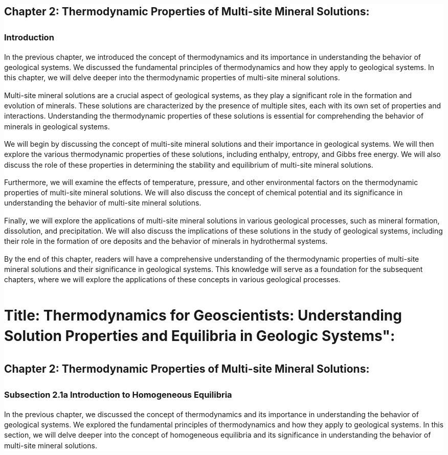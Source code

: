 ## Chapter 2: Thermodynamic Properties of Multi-site Mineral Solutions:

### Introduction

In the previous chapter, we introduced the concept of thermodynamics and its importance in understanding the behavior of geological systems. We discussed the fundamental principles of thermodynamics and how they apply to geological systems. In this chapter, we will delve deeper into the thermodynamic properties of multi-site mineral solutions.

Multi-site mineral solutions are a crucial aspect of geological systems, as they play a significant role in the formation and evolution of minerals. These solutions are characterized by the presence of multiple sites, each with its own set of properties and interactions. Understanding the thermodynamic properties of these solutions is essential for comprehending the behavior of minerals in geological systems.

We will begin by discussing the concept of multi-site mineral solutions and their importance in geological systems. We will then explore the various thermodynamic properties of these solutions, including enthalpy, entropy, and Gibbs free energy. We will also discuss the role of these properties in determining the stability and equilibrium of multi-site mineral solutions.

Furthermore, we will examine the effects of temperature, pressure, and other environmental factors on the thermodynamic properties of multi-site mineral solutions. We will also discuss the concept of chemical potential and its significance in understanding the behavior of multi-site mineral solutions.

Finally, we will explore the applications of multi-site mineral solutions in various geological processes, such as mineral formation, dissolution, and precipitation. We will also discuss the implications of these solutions in the study of geological systems, including their role in the formation of ore deposits and the behavior of minerals in hydrothermal systems.

By the end of this chapter, readers will have a comprehensive understanding of the thermodynamic properties of multi-site mineral solutions and their significance in geological systems. This knowledge will serve as a foundation for the subsequent chapters, where we will explore the applications of these concepts in various geological processes. 


# Title: Thermodynamics for Geoscientists: Understanding Solution Properties and Equilibria in Geologic Systems":

## Chapter 2: Thermodynamic Properties of Multi-site Mineral Solutions:




### Subsection 2.1a Introduction to Homogeneous Equilibria

In the previous chapter, we discussed the concept of thermodynamics and its importance in understanding the behavior of geological systems. We explored the fundamental principles of thermodynamics and how they apply to geological systems. In this section, we will delve deeper into the concept of homogeneous equilibria and its significance in understanding the behavior of multi-site mineral solutions.
